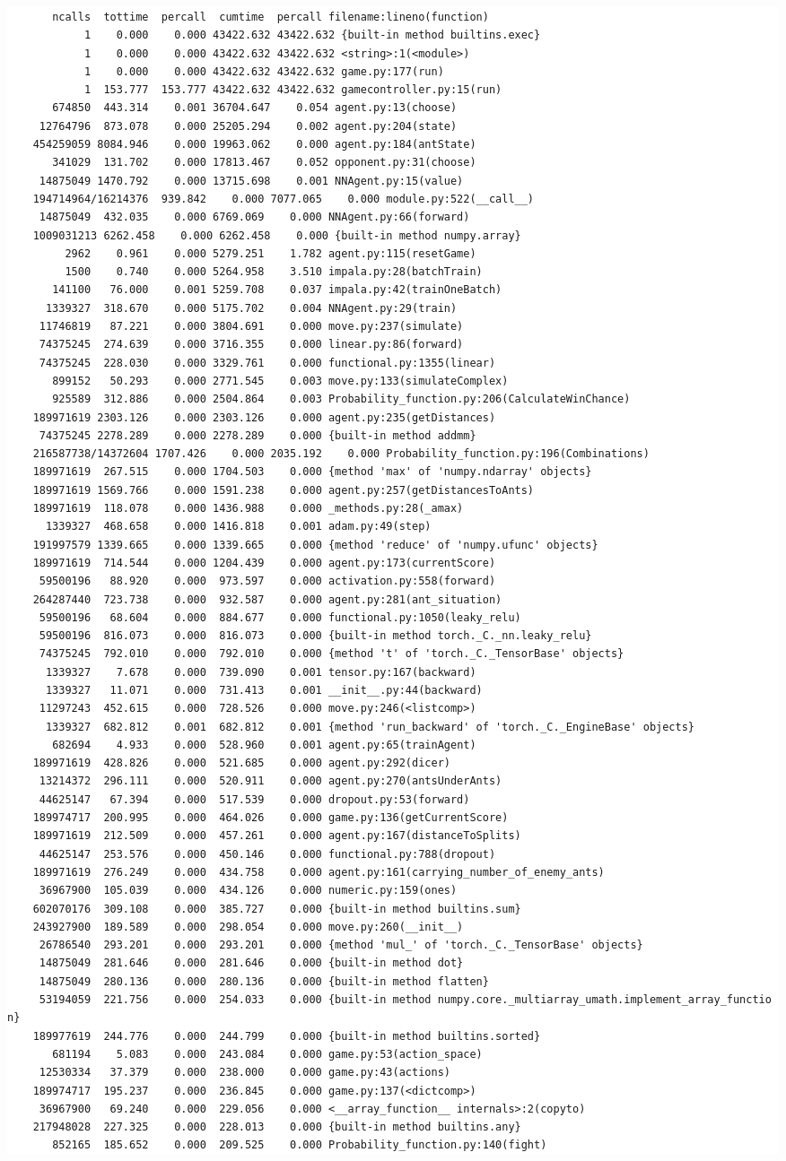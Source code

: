            ncalls  tottime  percall  cumtime  percall filename:lineno(function)
                1    0.000    0.000 43422.632 43422.632 {built-in method builtins.exec}
                1    0.000    0.000 43422.632 43422.632 <string>:1(<module>)
                1    0.000    0.000 43422.632 43422.632 game.py:177(run)
                1  153.777  153.777 43422.632 43422.632 gamecontroller.py:15(run)
           674850  443.314    0.001 36704.647    0.054 agent.py:13(choose)
         12764796  873.078    0.000 25205.294    0.002 agent.py:204(state)
        454259059 8084.946    0.000 19963.062    0.000 agent.py:184(antState)
           341029  131.702    0.000 17813.467    0.052 opponent.py:31(choose)
         14875049 1470.792    0.000 13715.698    0.001 NNAgent.py:15(value)
        194714964/16214376  939.842    0.000 7077.065    0.000 module.py:522(__call__)
         14875049  432.035    0.000 6769.069    0.000 NNAgent.py:66(forward)
        1009031213 6262.458    0.000 6262.458    0.000 {built-in method numpy.array}
             2962    0.961    0.000 5279.251    1.782 agent.py:115(resetGame)
             1500    0.740    0.000 5264.958    3.510 impala.py:28(batchTrain)
           141100   76.000    0.001 5259.708    0.037 impala.py:42(trainOneBatch)
          1339327  318.670    0.000 5175.702    0.004 NNAgent.py:29(train)
         11746819   87.221    0.000 3804.691    0.000 move.py:237(simulate)
         74375245  274.639    0.000 3716.355    0.000 linear.py:86(forward)
         74375245  228.030    0.000 3329.761    0.000 functional.py:1355(linear)
           899152   50.293    0.000 2771.545    0.003 move.py:133(simulateComplex)
           925589  312.886    0.000 2504.864    0.003 Probability_function.py:206(CalculateWinChance)
        189971619 2303.126    0.000 2303.126    0.000 agent.py:235(getDistances)
         74375245 2278.289    0.000 2278.289    0.000 {built-in method addmm}
        216587738/14372604 1707.426    0.000 2035.192    0.000 Probability_function.py:196(Combinations)
        189971619  267.515    0.000 1704.503    0.000 {method 'max' of 'numpy.ndarray' objects}
        189971619 1569.766    0.000 1591.238    0.000 agent.py:257(getDistancesToAnts)
        189971619  118.078    0.000 1436.988    0.000 _methods.py:28(_amax)
          1339327  468.658    0.000 1416.818    0.001 adam.py:49(step)
        191997579 1339.665    0.000 1339.665    0.000 {method 'reduce' of 'numpy.ufunc' objects}
        189971619  714.544    0.000 1204.439    0.000 agent.py:173(currentScore)
         59500196   88.920    0.000  973.597    0.000 activation.py:558(forward)
        264287440  723.738    0.000  932.587    0.000 agent.py:281(ant_situation)
         59500196   68.604    0.000  884.677    0.000 functional.py:1050(leaky_relu)
         59500196  816.073    0.000  816.073    0.000 {built-in method torch._C._nn.leaky_relu}
         74375245  792.010    0.000  792.010    0.000 {method 't' of 'torch._C._TensorBase' objects}
          1339327    7.678    0.000  739.090    0.001 tensor.py:167(backward)
          1339327   11.071    0.000  731.413    0.001 __init__.py:44(backward)
         11297243  452.615    0.000  728.526    0.000 move.py:246(<listcomp>)
          1339327  682.812    0.001  682.812    0.001 {method 'run_backward' of 'torch._C._EngineBase' objects}
           682694    4.933    0.000  528.960    0.001 agent.py:65(trainAgent)
        189971619  428.826    0.000  521.685    0.000 agent.py:292(dicer)
         13214372  296.111    0.000  520.911    0.000 agent.py:270(antsUnderAnts)
         44625147   67.394    0.000  517.539    0.000 dropout.py:53(forward)
        189974717  200.995    0.000  464.026    0.000 game.py:136(getCurrentScore)
        189971619  212.509    0.000  457.261    0.000 agent.py:167(distanceToSplits)
         44625147  253.576    0.000  450.146    0.000 functional.py:788(dropout)
        189971619  276.249    0.000  434.758    0.000 agent.py:161(carrying_number_of_enemy_ants)
         36967900  105.039    0.000  434.126    0.000 numeric.py:159(ones)
        602070176  309.108    0.000  385.727    0.000 {built-in method builtins.sum}
        243927900  189.589    0.000  298.054    0.000 move.py:260(__init__)
         26786540  293.201    0.000  293.201    0.000 {method 'mul_' of 'torch._C._TensorBase' objects}
         14875049  281.646    0.000  281.646    0.000 {built-in method dot}
         14875049  280.136    0.000  280.136    0.000 {built-in method flatten}
         53194059  221.756    0.000  254.033    0.000 {built-in method numpy.core._multiarray_umath.implement_array_function}
        189977619  244.776    0.000  244.799    0.000 {built-in method builtins.sorted}
           681194    5.083    0.000  243.084    0.000 game.py:53(action_space)
         12530334   37.379    0.000  238.000    0.000 game.py:43(actions)
        189974717  195.237    0.000  236.845    0.000 game.py:137(<dictcomp>)
         36967900   69.240    0.000  229.056    0.000 <__array_function__ internals>:2(copyto)
        217948028  227.325    0.000  228.013    0.000 {built-in method builtins.any}
           852165  185.652    0.000  209.525    0.000 Probability_function.py:140(fight)